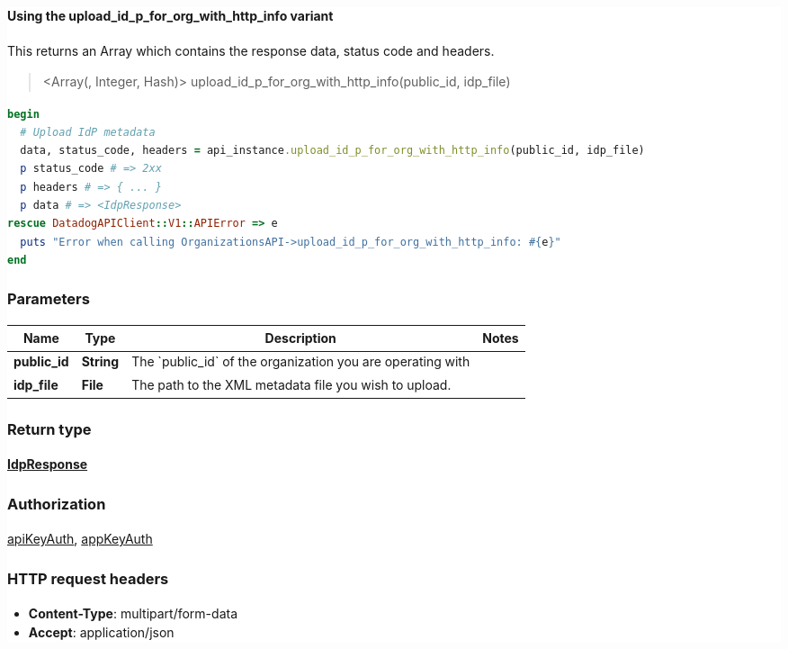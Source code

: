 #### Using the upload_id_p_for_org_with_http_info variant

This returns an Array which contains the response data, status code and headers.

> <Array(<IdpResponse>, Integer, Hash)> upload_id_p_for_org_with_http_info(public_id, idp_file)

```ruby
begin
  # Upload IdP metadata
  data, status_code, headers = api_instance.upload_id_p_for_org_with_http_info(public_id, idp_file)
  p status_code # => 2xx
  p headers # => { ... }
  p data # => <IdpResponse>
rescue DatadogAPIClient::V1::APIError => e
  puts "Error when calling OrganizationsAPI->upload_id_p_for_org_with_http_info: #{e}"
end
```

### Parameters

| Name          | Type       | Description                                                          | Notes |
| ------------- | ---------- | -------------------------------------------------------------------- | ----- |
| **public_id** | **String** | The &#x60;public_id&#x60; of the organization you are operating with |       |
| **idp_file**  | **File**   | The path to the XML metadata file you wish to upload.                |       |

### Return type

[**IdpResponse**](IdpResponse.md)

### Authorization

[apiKeyAuth](README.md#apiKeyAuth), [appKeyAuth](README.md#appKeyAuth)

### HTTP request headers

- **Content-Type**: multipart/form-data
- **Accept**: application/json
